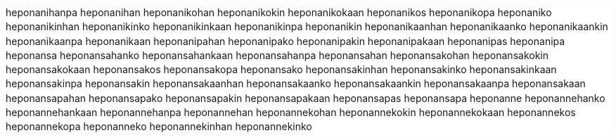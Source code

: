 heponanihanpa
heponanihan
heponanikohan
heponanikokin
heponanikokaan
heponanikos
heponanikopa
heponaniko
heponanikinhan
heponanikinko
heponanikinkaan
heponanikinpa
heponanikin
heponanikaanhan
heponanikaanko
heponanikaankin
heponanikaanpa
heponanikaan
heponanipahan
heponanipako
heponanipakin
heponanipakaan
heponanipas
heponanipa
heponansa
heponansahanko
heponansahankaan
heponansahanpa
heponansahan
heponansakohan
heponansakokin
heponansakokaan
heponansakos
heponansakopa
heponansako
heponansakinhan
heponansakinko
heponansakinkaan
heponansakinpa
heponansakin
heponansakaanhan
heponansakaanko
heponansakaankin
heponansakaanpa
heponansakaan
heponansapahan
heponansapako
heponansapakin
heponansapakaan
heponansapas
heponansapa
heponanne
heponannehanko
heponannehankaan
heponannehanpa
heponannehan
heponannekohan
heponannekokin
heponannekokaan
heponannekos
heponannekopa
heponanneko
heponannekinhan
heponannekinko